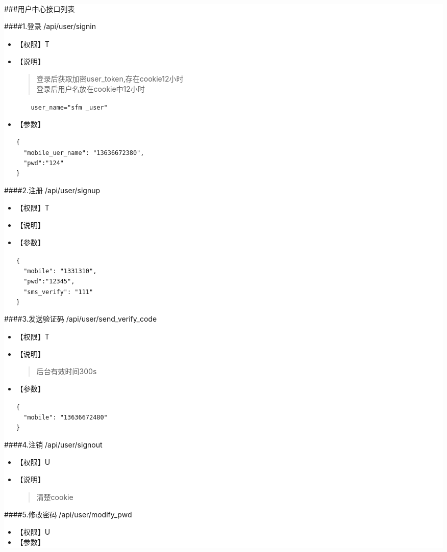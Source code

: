 	
	

###用户中心接口列表

####1.登录
	/api/user/signin
-	【权限】T
-	【说明】

	>登录后获取加密user_token,存在cookie12小时   
	>登录后用户名放在cookie中12小时   	
	>
			user_name="sfm _user"
			
-	【参数】

		{
		  "mobile_uer_name": "13636672380",
		  "pwd":"124"
		}

####2.注册
	/api/user/signup	
-	【权限】T
-	【说明】
-	【参数】

		{
		  "mobile": "1331310",
		  "pwd":"12345",
		  "sms_verify": "111"
		}

####3.发送验证码
	/api/user/send_verify_code
-	【权限】T
-	【说明】

	>后台有效时间300s
-	【参数】
	
		{
		  "mobile": "13636672480"
		}

####4.注销
	/api/user/signout
-	【权限】U
-	【说明】

	> 清楚cookie

####5.修改密码
	/api/user/modify_pwd
-	【权限】U
-	【参数】
